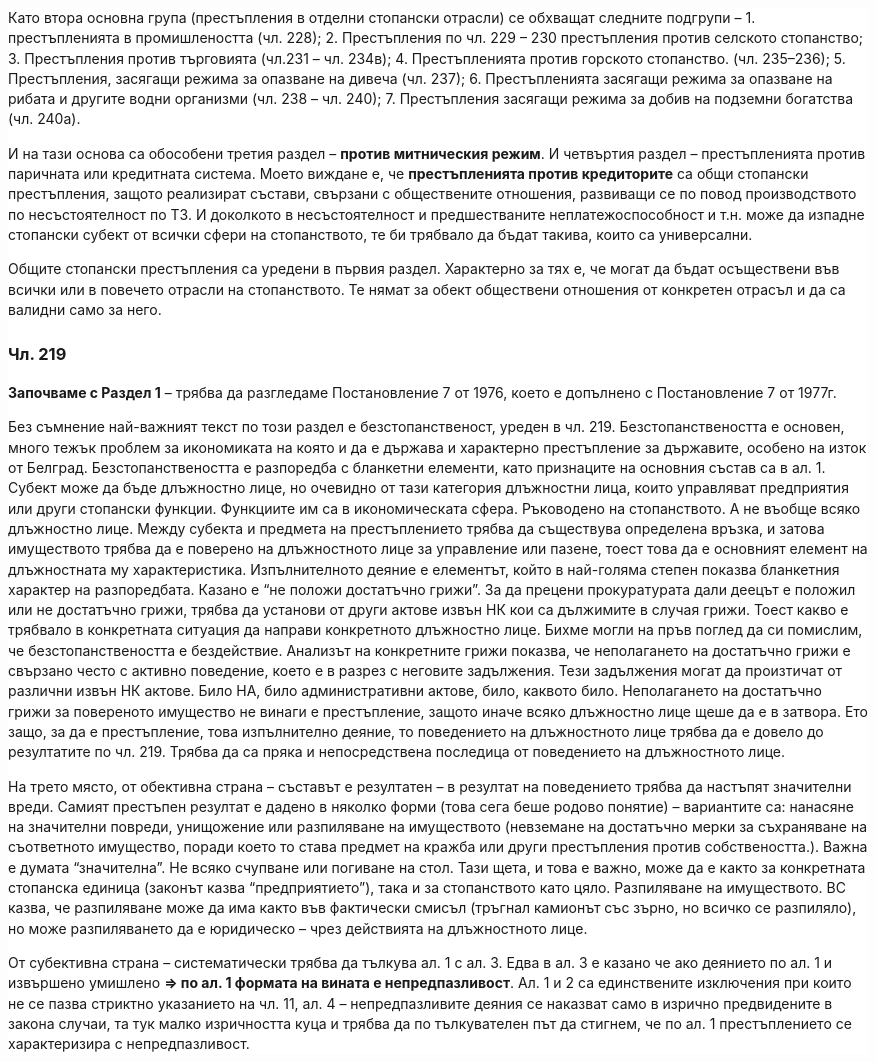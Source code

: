 Като втора основна група (престъпления в отделни стопански отрасли) се обхващат следните подгрупи – 1. престъпленията в промишлеността (чл. 228); 2. Престъпления по чл. 229 – 230 престъпления против селското стопанство; 3. Престъпления против търговията (чл.231 – чл. 234в); 4. Престъпленията против горското стопанство. (чл. 235–236); 5. Престъпления, засягащи режима за опазване на дивеча (чл. 237); 6. Престъпленията засягащи режима за опазване на рибата и другите водни организми (чл. 238 – чл. 240); 7. Престъпления засягащи режима за добив на подземни богатства (чл. 240а).

И на тази основа са обособени третия раздел – **против митническия режим**. И четвъртия раздел – престъпленията против паричната или кредитната система. Моето виждане е, че **престъпленията против кредиторите** са общи стопански престъпления, защото реализират състави, свързани с обществените отношения, развиващи се по повод производството по несъстоятелност по ТЗ. И доколкото в несъстоятелност и предшестваните неплатежоспособност и т.н. може да изпадне стопански субект от всички сфери на стопанството, те би трябвало да бъдат такива, които са универсални. 

Общите стопански престъпления са уредени в първия раздел. Характерно за тях е, че могат да бъдат осъществени във всички или в повечето отрасли на стопанството. Те нямат за обект обществени отношения от конкретен отрасъл и да са валидни само за него. 
### Чл. 219
**Започваме с Раздел 1** – трябва да разгледаме Постановление 7 от 1976, което е допълнено с Постановление 7 от 1977г. 

Без съмнение най-важният текст по този раздел е безстопанственост, уреден в чл. 219. Безстопанствеността е основен, много тежък проблем за икономиката на която и да е държава и характерно престъпление за държавите, особено на изток от Белград. Безстопанствеността е разпоредба с бланкетни елементи, като признаците на основния състав са в ал. 1. Субект може да бъде длъжностно лице, но очевидно от тази категория длъжностни лица, които управляват предприятия или други стопански функции. Функциите им са в икономическата сфера. Ръководено на стопанството. А не въобще всяко длъжностно лице. Между субекта и предмета на престъплението трябва да съществува определена връзка, и затова имуществото трябва да е поверено на длъжностното лице за управление или пазене, тоест това да е основният елемент на длъжностната му характеристика. Изпълнителното деяние е елементът, който в най-голяма степен показва бланкетния характер на разпоредбата. Казано е “не положи достатъчно грижи”. За да прецени прокуратурата дали деецът е положил или не достатъчно грижи, трябва да установи от други актове извън НК кои са дължимите в случая грижи. Тоест какво е трябвало в конкретната ситуация да направи конкретното длъжностно лице. Бихме могли на пръв поглед да си помислим, че безстопанствеността е бездействие. Анализът на конкретните грижи показва, че неполагането на достатъчно грижи е свързано често с активно поведение, което е в разрез с неговите задължения. Тези задължения могат да произтичат от различни извън НК актове. Било НА, било административни актове, било, каквото било. Неполагането на достатъчно грижи за повереното имущество не винаги е престъпление, защото иначе всяко длъжностно лице щеше да е в затвора. Ето защо, за да е престъпление, това изпълнително деяние, то поведението на длъжностното лице трябва да е довело до резултатите по чл. 219. Трябва да са пряка и непосредствена последица от поведението на длъжностното лице. 

На трето място, от обективна страна – съставът е резултатен – в резултат на поведението трябва да настъпят значителни вреди. Самият престъпен резултат е дадено в няколко форми (това сега беше родово понятие) – вариантите са: нанасяне на значителни повреди, унищожение или разпиляване на имуществото (невземане на достатъчно мерки за съхраняване на съответното имущество, поради което то става предмет на кражба или други престъпления против собствеността.). Важна е думата “значителна”. Не всяко счупване или погиване на стол. Тази щета, и това е важно, може да е както за конкретната стопанска единица (законът казва “предприятието”), така и за стопанството като цяло. Разпиляване на имуществото. ВС казва, че разпиляване може да има както във фактически смисъл (тръгнал камионът със зърно, но всичко се разпиляло), но може разпиляването да е юридическо – чрез действията на длъжностното лице.

От субективна страна – систематически трябва да тълкува ал. 1 с ал. 3. Едва в ал. 3 е казано че ако деянието по ал. 1 и извършено умишлено **=> по ал. 1 формата на вината е непредпазливост**. Ал. 1 и 2 са единствените изключения при които не се пазва стриктно указанието на чл. 11, ал. 4 – непредпазливите деяния се наказват само в изрично предвидените в закона случаи, та тук малко изричността куца и трябва да по тълкувателен път да стигнем, че по ал. 1 престъплението се характеризира с непредпазливост. 
